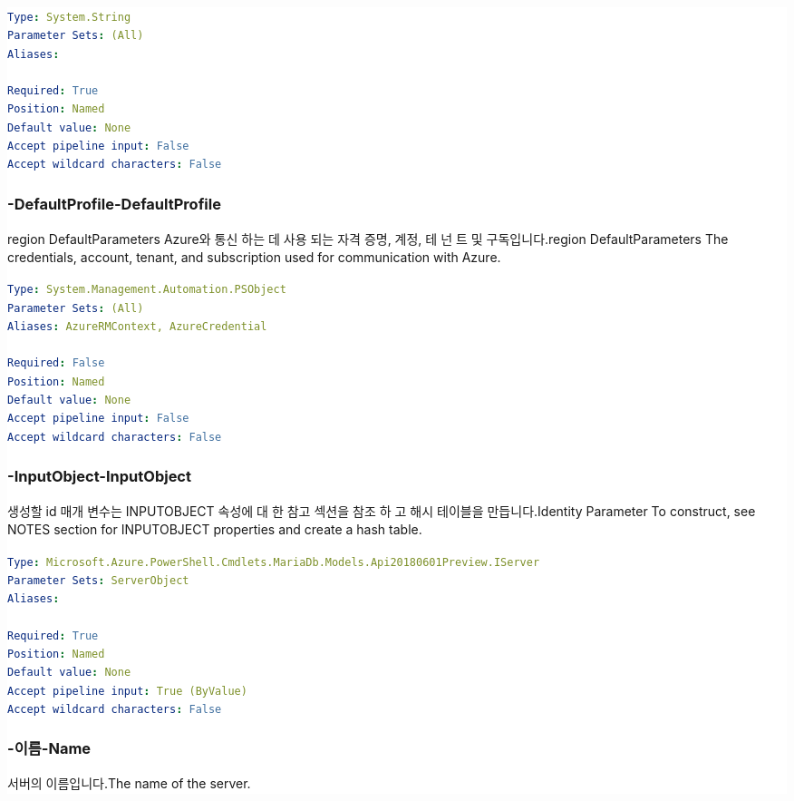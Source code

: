 ```yaml
Type: System.String
Parameter Sets: (All)
Aliases:

Required: True
Position: Named
Default value: None
Accept pipeline input: False
Accept wildcard characters: False
```

### <span data-ttu-id="4ecc3-117">-DefaultProfile</span><span class="sxs-lookup"><span data-stu-id="4ecc3-117">-DefaultProfile</span></span>
<span data-ttu-id="4ecc3-118">region DefaultParameters Azure와 통신 하는 데 사용 되는 자격 증명, 계정, 테 넌 트 및 구독입니다.</span><span class="sxs-lookup"><span data-stu-id="4ecc3-118">region DefaultParameters The credentials, account, tenant, and subscription used for communication with Azure.</span></span>

```yaml
Type: System.Management.Automation.PSObject
Parameter Sets: (All)
Aliases: AzureRMContext, AzureCredential

Required: False
Position: Named
Default value: None
Accept pipeline input: False
Accept wildcard characters: False
```

### <span data-ttu-id="4ecc3-119">-InputObject</span><span class="sxs-lookup"><span data-stu-id="4ecc3-119">-InputObject</span></span>
<span data-ttu-id="4ecc3-120">생성할 id 매개 변수는 INPUTOBJECT 속성에 대 한 참고 섹션을 참조 하 고 해시 테이블을 만듭니다.</span><span class="sxs-lookup"><span data-stu-id="4ecc3-120">Identity Parameter To construct, see NOTES section for INPUTOBJECT properties and create a hash table.</span></span>

```yaml
Type: Microsoft.Azure.PowerShell.Cmdlets.MariaDb.Models.Api20180601Preview.IServer
Parameter Sets: ServerObject
Aliases:

Required: True
Position: Named
Default value: None
Accept pipeline input: True (ByValue)
Accept wildcard characters: False
```

### <span data-ttu-id="4ecc3-121">-이름</span><span class="sxs-lookup"><span data-stu-id="4ecc3-121">-Name</span></span>
<span data-ttu-id="4ecc3-122">서버의 이름입니다.</span><span class="sxs-lookup"><span data-stu-id="4ecc3-122">The name of the server.</span></span>

